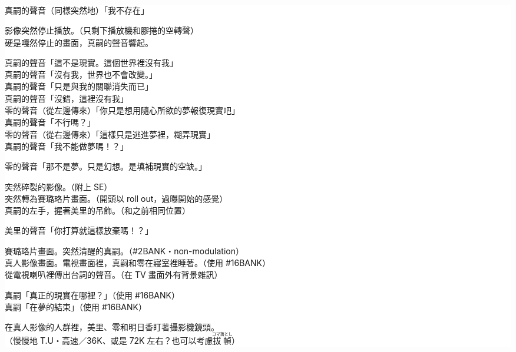真嗣的聲音（同樣突然地）「我不存在」

影像突然停止播放。（只剩下播放機和膠捲的空轉聲）
<br>硬是嘎然停止的畫面，真嗣的聲音響起。

真嗣的聲音「這不是現實。這個世界裡沒有我」
<br>真嗣的聲音「沒有我，世界也不會改變。」
<br>真嗣的聲音「只是與我的關聯消失而已」
<br>真嗣的聲音「沒錯，這裡沒有我」
<br>零的聲音（從左邊傳來）「你只是想用隨心所欲的夢報復現實吧」
<br>真嗣的聲音「不行嗎？」
<br>零的聲音（從右邊傳來）「這樣只是逃進夢裡，糊弄現實」
<br>真嗣的聲音「我不能做夢嗎！？」

零的聲音「那不是夢。只是幻想。是填補現實的空缺。」

突然碎裂的影像。（附上 SE）
<br>突然轉為賽璐珞片畫面。（開頭以 roll out，過曝開始的感覺）
<br>真嗣的左手，握著美里的吊飾。（和之前相同位置）

美里的聲音「你打算就這樣放棄嗎！？」

賽璐珞片畫面。突然清醒的真嗣。（#2BANK・non-modulation）
<br>真人影像畫面。電視畫面裡，真嗣和零在寢室裡睡著。（使用 #16BANK）
<br>從電視喇叭裡傳出台詞的聲音。（在 TV 畫面外有背景雜訊）

真嗣「真正的現實在哪裡？」（使用 #16BANK）
<br>真嗣「在夢的結束」（使用 #16BANK）

在真人影像的人群裡，美里、零和明日香盯著攝影機鏡頭。
<br>（慢慢地 T.U・高速／36K、或是 72K 左右？也可以考慮<ruby>拔幀<rp>(</rp><rt>コマ落とし</rt><rp></rp></ruby>）

<iframe width="560" height="315" src="https://www.youtube.com/embed/Jl8zF4QvfOE" frameborder="0" allow="accelerometer; autoplay; clipboard-write; encrypted-media; gyroscope; picture-in-picture" allowfullscreen></iframe>
